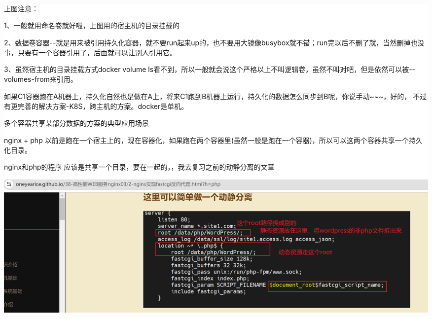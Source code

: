 上图注意：

1、一般就用命名卷就好啦，上图用的宿主机的目录挂载的

2、数据卷容器--就是用来被引用持久化容器，就不要run起来up的，也不要用大镜像busybox就不错；run完以后不删了就，当然删掉也没事，只要有一个容器引用了，后面就可以让别人引用它。

3、虽然宿主机的目录挂载方式docker volume ls看不到，所以一般就会说这个严格以上不叫逻辑卷，虽然不叫对吧，但是依然可以被--volumes-from来引用。





如果C1容器跑在A机器上，持久化自然也是做在A上，将来C1跑到B机器上运行，持久化的数据怎么同步到B呢，你说手动~~~，好的，   不过有更完善的解决方案-K8S，跨主机的方案。docker是单机。









多个容器共享某部分数据的方案的典型应用场景

nginx + php 以前是跑在一个宿主上的，现在容器化，如果跑在两个容器里(虽然一般是跑在一个容器)，所以可以这两个容器共享一个持久化目录。

nginx和php的程序 应该是共享一个目录，要在一起的，，我去复习之前的动静分离的文章

![image-20240527182137278](7.Docker数据持久化和数据卷容器.assets/image-20240527182137278.png)









